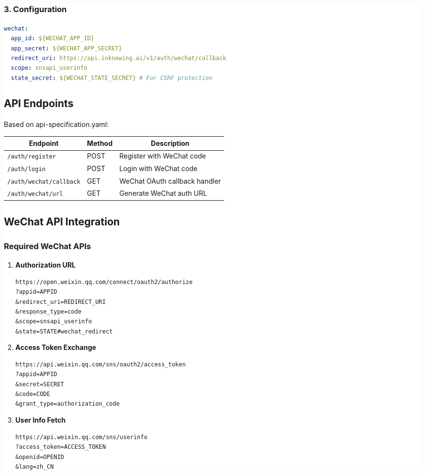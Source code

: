 ### 3. Configuration
```yaml
wechat:
  app_id: ${WECHAT_APP_ID}
  app_secret: ${WECHAT_APP_SECRET}
  redirect_uri: https://api.inknowing.ai/v1/auth/wechat/callback
  scope: snsapi_userinfo
  state_secret: ${WECHAT_STATE_SECRET} # For CSRF protection
```

## API Endpoints
Based on api-specification.yaml:

| Endpoint | Method | Description |
|----------|--------|-------------|
| `/auth/register` | POST | Register with WeChat code |
| `/auth/login` | POST | Login with WeChat code |
| `/auth/wechat/callback` | GET | WeChat OAuth callback handler |
| `/auth/wechat/url` | GET | Generate WeChat auth URL |

## WeChat API Integration

### Required WeChat APIs
1. **Authorization URL**
   ```
   https://open.weixin.qq.com/connect/oauth2/authorize
   ?appid=APPID
   &redirect_uri=REDIRECT_URI
   &response_type=code
   &scope=snsapi_userinfo
   &state=STATE#wechat_redirect
   ```

2. **Access Token Exchange**
   ```
   https://api.weixin.qq.com/sns/oauth2/access_token
   ?appid=APPID
   &secret=SECRET
   &code=CODE
   &grant_type=authorization_code
   ```

3. **User Info Fetch**
   ```
   https://api.weixin.qq.com/sns/userinfo
   ?access_token=ACCESS_TOKEN
   &openid=OPENID
   &lang=zh_CN
   ```
